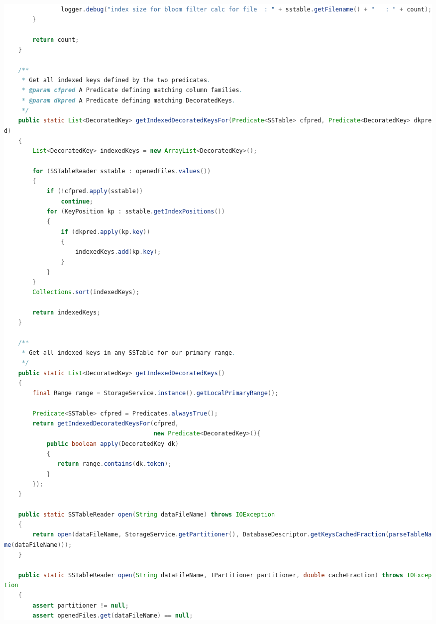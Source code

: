 ```java
                logger.debug("index size for bloom filter calc for file  : " + sstable.getFilename() + "   : " + count);
        }

        return count;
    }

    /**
     * Get all indexed keys defined by the two predicates.
     * @param cfpred A Predicate defining matching column families.
     * @param dkpred A Predicate defining matching DecoratedKeys.
     */
    public static List<DecoratedKey> getIndexedDecoratedKeysFor(Predicate<SSTable> cfpred, Predicate<DecoratedKey> dkpred)
    {
        List<DecoratedKey> indexedKeys = new ArrayList<DecoratedKey>();
        
        for (SSTableReader sstable : openedFiles.values())
        {
            if (!cfpred.apply(sstable))
                continue;
            for (KeyPosition kp : sstable.getIndexPositions())
            {
                if (dkpred.apply(kp.key))
                {
                    indexedKeys.add(kp.key);
                }
            }
        }
        Collections.sort(indexedKeys);

        return indexedKeys;
    }

    /**
     * Get all indexed keys in any SSTable for our primary range.
     */
    public static List<DecoratedKey> getIndexedDecoratedKeys()
    {
        final Range range = StorageService.instance().getLocalPrimaryRange();

        Predicate<SSTable> cfpred = Predicates.alwaysTrue();
        return getIndexedDecoratedKeysFor(cfpred,
                                          new Predicate<DecoratedKey>(){
            public boolean apply(DecoratedKey dk)
            {
               return range.contains(dk.token);
            }
        });
    }

    public static SSTableReader open(String dataFileName) throws IOException
    {
        return open(dataFileName, StorageService.getPartitioner(), DatabaseDescriptor.getKeysCachedFraction(parseTableName(dataFileName)));
    }

    public static SSTableReader open(String dataFileName, IPartitioner partitioner, double cacheFraction) throws IOException
    {
        assert partitioner != null;
        assert openedFiles.get(dataFileName) == null;

```